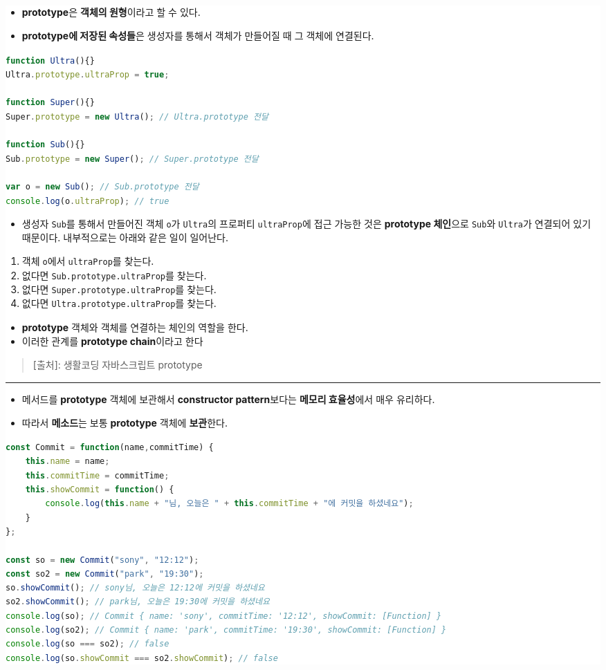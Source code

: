 - **prototype**은 **객체의 원형**이라고 할 수 있다.

- **prototype에 저장된 속성들**은 생성자를 통해서 객체가 만들어질 때 그 객체에 연결된다. 

```javascript
function Ultra(){}
Ultra.prototype.ultraProp = true;
 
function Super(){}
Super.prototype = new Ultra(); // Ultra.prototype 전달
 
function Sub(){}
Sub.prototype = new Super(); // Super.prototype 전달
 
var o = new Sub(); // Sub.prototype 전달
console.log(o.ultraProp); // true

```

- 생성자 `Sub`를 통해서 만들어진 객체 `o`가 `Ultra`의 프로퍼티 `ultraProp`에 접근 가능한 것은 **prototype 체인**으로 `Sub`와 `Ultra`가 연결되어 있기 때문이다. 내부적으로는 아래와 같은 일이 일어난다.

1. 객체 `o`에서 `ultraProp`를 찾는다.
2. 없다면 `Sub.prototype.ultraProp`를 찾는다.
3. 없다면 `Super.prototype.ultraProp`를 찾는다.
4. 없다면 `Ultra.prototype.ultraProp`를 찾는다.

- **prototype** 객체와 객체를 연결하는 체인의 역할을 한다. 
- 이러한 관계를 **prototype chain**이라고 한다

> [출처]: 생활코딩 자바스크립트 prototype
  
- -------

- 메서드를 **prototype** 객체에 보관해서 **constructor pattern**보다는 **메모리 효율성**에서 매우 유리하다.

- 따라서 **메소드**는 보통 **prototype** 객체에 **보관**한다.
  
```javascript
const Commit = function(name,commitTime) {
    this.name = name;
    this.commitTime = commitTime;
    this.showCommit = function() {
        console.log(this.name + "님, 오늘은 " + this.commitTime + "에 커밋을 하셨네요");
    }
};

const so = new Commit("sony", "12:12");
const so2 = new Commit("park", "19:30");
so.showCommit(); // sony님, 오늘은 12:12에 커밋을 하셨네요
so2.showCommit(); // park님, 오늘은 19:30에 커밋을 하셨네요
console.log(so); // Commit { name: 'sony', commitTime: '12:12', showCommit: [Function] }
console.log(so2); // Commit { name: 'park', commitTime: '19:30', showCommit: [Function] }
console.log(so === so2); // false
console.log(so.showCommit === so2.showCommit); // false
```
